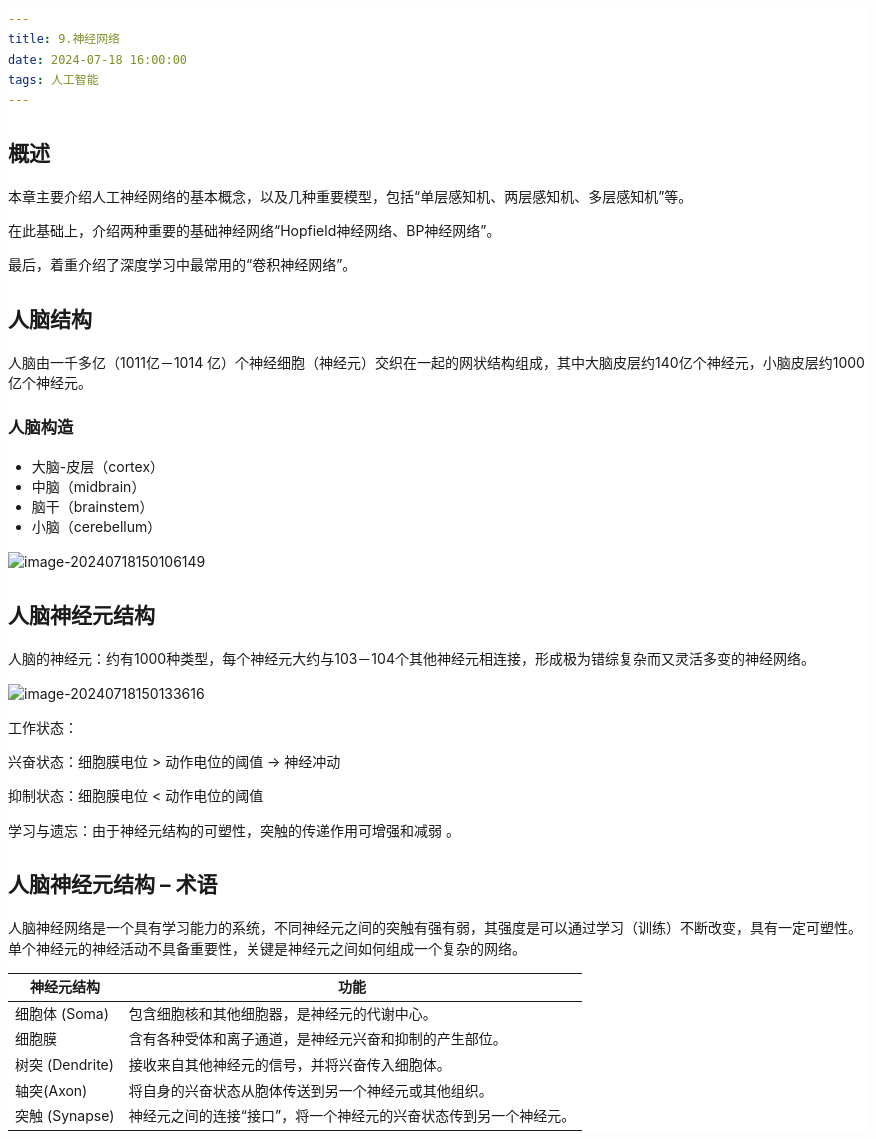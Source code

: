 ```yaml
---
title: 9.神经网络
date: 2024-07-18 16:00:00
tags: 人工智能
---
```

## 概述

本章主要介绍人工神经网络的基本概念，以及几种重要模型，包括“单层感知机、两层感知机、多层感知机”等。

在此基础上，介绍两种重要的基础神经网络“Hopfield神经网络、BP神经网络”。

最后，着重介绍了深度学习中最常用的“卷积神经网络”。

## 人脑结构

人脑由一千多亿（1011亿－1014 亿）个神经细胞（神经元）交织在一起的网状结构组成，其中大脑皮层约140亿个神经元，小脑皮层约1000亿个神经元。

### 人脑构造

- 大脑-皮层（cortex）
- 中脑（midbrain）
- 脑干（brainstem）
- 小脑（cerebellum）

![image-20240718150106149](https://cdn.jsdelivr.net/gh/kashima19960/img@master/ai%E5%AF%BC%E8%AE%BA/image-20240718150106149.png)

## 人脑神经元结构

人脑的神经元：约有1000种类型，每个神经元大约与103－104个其他神经元相连接，形成极为错综复杂而又灵活多变的神经网络。

![image-20240718150133616](https://cdn.jsdelivr.net/gh/kashima19960/img@master/ai%E5%AF%BC%E8%AE%BA/image-20240718150133616.png)

工作状态：

兴奋状态：细胞膜电位 > 动作电位的阈值 → 神经冲动

抑制状态：细胞膜电位 < 动作电位的阈值

学习与遗忘：由于神经元结构的可塑性，突触的传递作用可增强和减弱 。

## 人脑神经元结构 – 术语

人脑神经网络是一个具有学习能力的系统，不同神经元之间的突触有强有弱，其强度是可以通过学习（训练）不断改变，具有一定可塑性。单个神经元的神经活动不具备重要性，关键是神经元之间如何组成一个复杂的网络。

| 神经元结构       | 功能                                                               |
| ---------------- | ------------------------------------------------------------------ |
| 细胞体  (Soma)   | 包含细胞核和其他细胞器，是神经元的代谢中心。                       |
| 细胞膜           | 含有各种受体和离子通道，是神经元兴奋和抑制的产生部位。             |
| 树突  (Dendrite) | 接收来自其他神经元的信号，并将兴奋传入细胞体。                     |
| 轴突(Axon)       | 将自身的兴奋状态从胞体传送到另一个神经元或其他组织。               |
| 突触  (Synapse)  | 神经元之间的连接“接口”，将一个神经元的兴奋状态传到另一个神经元。 |
